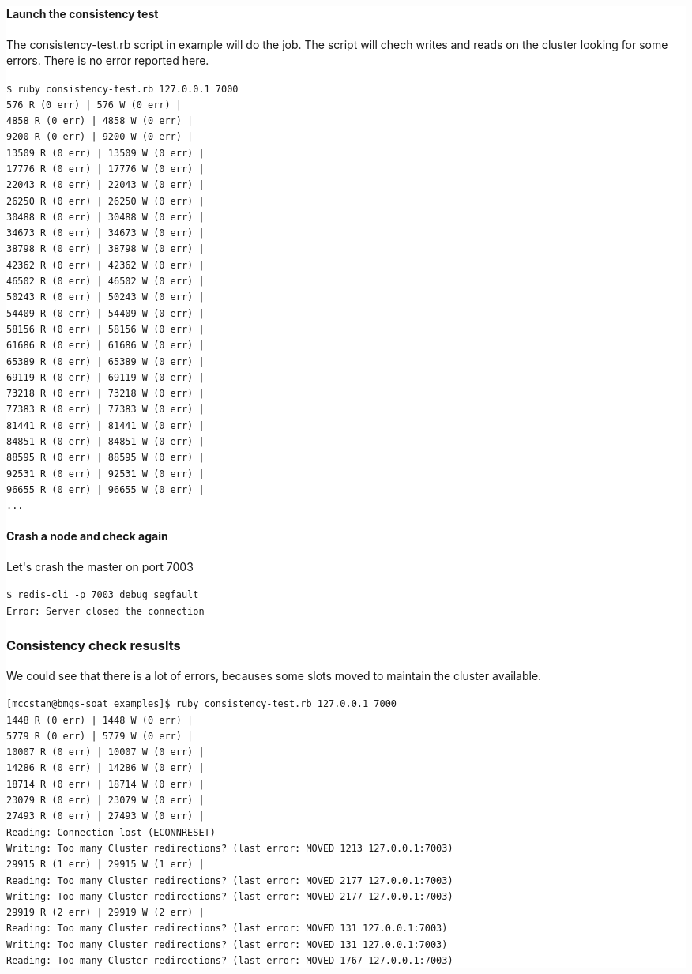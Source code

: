 #### Launch the consistency test
The consistency-test.rb script in example will do the job. The script will chech writes and reads on the cluster looking for some errors.
There is no error reported here.
```shell
$ ruby consistency-test.rb 127.0.0.1 7000
576 R (0 err) | 576 W (0 err) | 
4858 R (0 err) | 4858 W (0 err) | 
9200 R (0 err) | 9200 W (0 err) | 
13509 R (0 err) | 13509 W (0 err) | 
17776 R (0 err) | 17776 W (0 err) | 
22043 R (0 err) | 22043 W (0 err) | 
26250 R (0 err) | 26250 W (0 err) | 
30488 R (0 err) | 30488 W (0 err) | 
34673 R (0 err) | 34673 W (0 err) | 
38798 R (0 err) | 38798 W (0 err) | 
42362 R (0 err) | 42362 W (0 err) | 
46502 R (0 err) | 46502 W (0 err) | 
50243 R (0 err) | 50243 W (0 err) | 
54409 R (0 err) | 54409 W (0 err) | 
58156 R (0 err) | 58156 W (0 err) | 
61686 R (0 err) | 61686 W (0 err) | 
65389 R (0 err) | 65389 W (0 err) | 
69119 R (0 err) | 69119 W (0 err) | 
73218 R (0 err) | 73218 W (0 err) | 
77383 R (0 err) | 77383 W (0 err) | 
81441 R (0 err) | 81441 W (0 err) | 
84851 R (0 err) | 84851 W (0 err) | 
88595 R (0 err) | 88595 W (0 err) | 
92531 R (0 err) | 92531 W (0 err) | 
96655 R (0 err) | 96655 W (0 err) | 
...

```

#### Crash a node and check again
Let's crash the master on port 7003
```shell
$ redis-cli -p 7003 debug segfault
Error: Server closed the connection

```
### Consistency check resuslts
We could see that there is a lot of errors, becauses some slots moved to maintain the cluster available.
```shell
[mccstan@bmgs-soat examples]$ ruby consistency-test.rb 127.0.0.1 7000
1448 R (0 err) | 1448 W (0 err) | 
5779 R (0 err) | 5779 W (0 err) | 
10007 R (0 err) | 10007 W (0 err) | 
14286 R (0 err) | 14286 W (0 err) | 
18714 R (0 err) | 18714 W (0 err) | 
23079 R (0 err) | 23079 W (0 err) | 
27493 R (0 err) | 27493 W (0 err) | 
Reading: Connection lost (ECONNRESET)
Writing: Too many Cluster redirections? (last error: MOVED 1213 127.0.0.1:7003)
29915 R (1 err) | 29915 W (1 err) | 
Reading: Too many Cluster redirections? (last error: MOVED 2177 127.0.0.1:7003)
Writing: Too many Cluster redirections? (last error: MOVED 2177 127.0.0.1:7003)
29919 R (2 err) | 29919 W (2 err) | 
Reading: Too many Cluster redirections? (last error: MOVED 131 127.0.0.1:7003)
Writing: Too many Cluster redirections? (last error: MOVED 131 127.0.0.1:7003)
Reading: Too many Cluster redirections? (last error: MOVED 1767 127.0.0.1:7003)
```